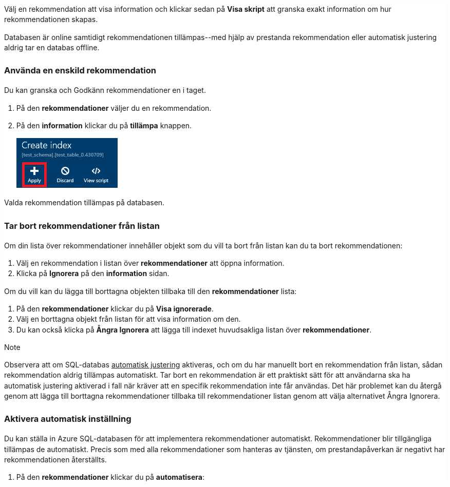 Välj en rekommendation att visa information och klickar sedan på **Visa skript** att granska exakt information om hur rekommendationen skapas.

Databasen är online samtidigt rekommendationen tillämpas--med hjälp av prestanda rekommendation eller automatisk justering aldrig tar en databas offline.

### <a name="apply-an-individual-recommendation"></a>Använda en enskild rekommendation
Du kan granska och Godkänn rekommendationer en i taget.

1. På den **rekommendationer** väljer du en rekommendation.
2. På den **information** klickar du på **tillämpa** knappen.
   
    ![Tillämpa rekommendation](./media/sql-database-advisor-portal/apply.png)

Valda rekommendation tillämpas på databasen.

### <a name="removing-recommendations-from-the-list"></a>Tar bort rekommendationer från listan
Om din lista över rekommendationer innehåller objekt som du vill ta bort från listan kan du ta bort rekommendationen:

1. Välj en rekommendation i listan över **rekommendationer** att öppna information.
2. Klicka på **Ignorera** på den **information** sidan.

Om du vill kan du lägga till borttagna objekten tillbaka till den **rekommendationer** lista:

1. På den **rekommendationer** klickar du på **Visa ignorerade**.
2. Välj en borttagna objekt från listan för att visa information om den.
3. Du kan också klicka på **Ångra Ignorera** att lägga till indexet huvudsakliga listan över **rekommendationer**.

> [!NOTE]
> Observera att om SQL-databas [automatisk justering](sql-database-automatic-tuning.md) aktiveras, och om du har manuellt bort en rekommendation från listan, sådan rekommendation aldrig tillämpas automatiskt. Tar bort en rekommendation är ett praktiskt sätt för att användarna ska ha automatisk justering aktiverad i fall när kräver att en specifik rekommendation inte får användas.
> Det här problemet kan du återgå genom att lägga till borttagna rekommendationer tillbaka till rekommendationer listan genom att välja alternativet Ångra Ignorera.
> 

### <a name="enable-automatic-tuning"></a>Aktivera automatisk inställning
Du kan ställa in Azure SQL-databasen för att implementera rekommendationer automatiskt. Rekommendationer blir tillgängliga tillämpas de automatiskt. Precis som med alla rekommendationer som hanteras av tjänsten, om prestandapåverkan är negativt har rekommendationen återställts.

1. På den **rekommendationer** klickar du på **automatisera**:
   